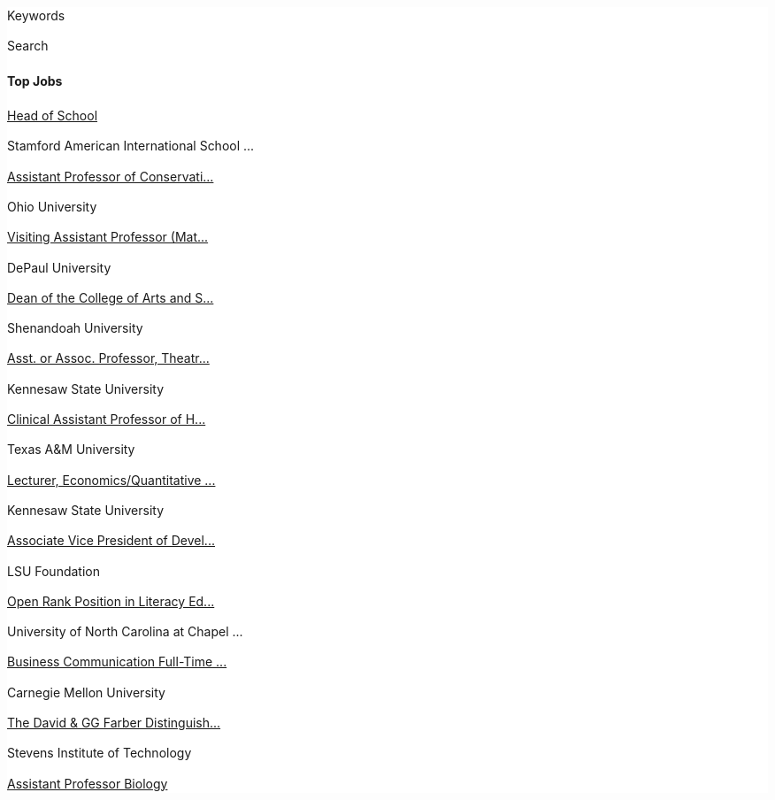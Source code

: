 Keywords

Search

#### Top Jobs

[Head of
School](https://chroniclevitae.com/jobs/0000847905-01?cid=topjobs)

Stamford American International School ...

[Assistant Professor of
Conservati...](https://chroniclevitae.com/jobs/0000849754-01?cid=topjobs)

Ohio University

[Visiting Assistant Professor
(Mat...](https://chroniclevitae.com/jobs/0000849396-01?cid=topjobs)

DePaul University

[Dean of the College of Arts and
S...](https://chroniclevitae.com/jobs/0000849698-01?cid=topjobs)

Shenandoah University

[Asst. or Assoc. Professor,
Theatr...](https://chroniclevitae.com/jobs/0000849440-01?cid=topjobs)

Kennesaw State University

[Clinical Assistant Professor of
H...](https://chroniclevitae.com/jobs/0000846895-01?cid=topjobs)

Texas A&M University

[Lecturer, Economics/Quantitative
...](https://chroniclevitae.com/jobs/0000847677-01?cid=topjobs)

Kennesaw State University

[Associate Vice President of
Devel...](https://chroniclevitae.com/jobs/0000848317-01?cid=topjobs)

LSU Foundation

[Open Rank Position in Literacy
Ed...](https://chroniclevitae.com/jobs/0000848511-01?cid=topjobs)

University of North Carolina at Chapel ...

[Business Communication Full-Time
...](https://chroniclevitae.com/jobs/0000848546-01?cid=topjobs)

Carnegie Mellon University

[The David & GG Farber
Distinguish...](https://chroniclevitae.com/jobs/0000849169-01?cid=topjobs)

Stevens Institute of Technology

[Assistant Professor
Biology](https://chroniclevitae.com/jobs/0000848357-01?cid=topjobs)
